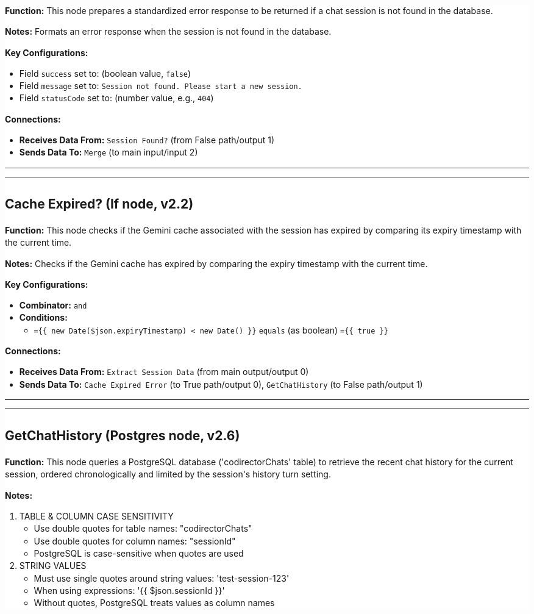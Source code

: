 **Function:**
This node prepares a standardized error response to be returned if a chat session is not found in the database.

**Notes:**
Formats an error response when the session is not found in the database.

**Key Configurations:**
*   Field `success` set to: (boolean value, `false`)
*   Field `message` set to: `Session not found. Please start a new session.`
*   Field `statusCode` set to: (number value, e.g., `404`)

**Connections:**
*   **Receives Data From:** `Session Found?` (from False path/output 1)
*   **Sends Data To:** `Merge` (to main input/input 2)
---
---
## Cache Expired? (If node, v2.2)

**Function:**
This node checks if the Gemini cache associated with the session has expired by comparing its expiry timestamp with the current time.

**Notes:**
Checks if the Gemini cache has expired by comparing the expiry timestamp with the current time.

**Key Configurations:**
*   **Combinator:** `and`
*   **Conditions:**
    *   `={{ new Date($json.expiryTimestamp) < new Date() }}` `equals` (as boolean) `={{ true }}`

**Connections:**
*   **Receives Data From:** `Extract Session Data` (from main output/output 0)
*   **Sends Data To:** `Cache Expired Error` (to True path/output 0), `GetChatHistory` (to False path/output 1)
---
---
## GetChatHistory (Postgres node, v2.6)

**Function:**
This node queries a PostgreSQL database ('codirectorChats' table) to retrieve the recent chat history for the current session, ordered chronologically and limited by the session's history turn setting.

**Notes:**
1. TABLE & COLUMN CASE SENSITIVITY
   - Use double quotes for table names: "codirectorChats"
   - Use double quotes for column names: "sessionId"
   - PostgreSQL is case-sensitive when quotes are used
2. STRING VALUES
   - Must use single quotes around string values: 'test-session-123'
   - When using expressions: '{{ $json.sessionId }}'
   - Without quotes, PostgreSQL treats values as column names

